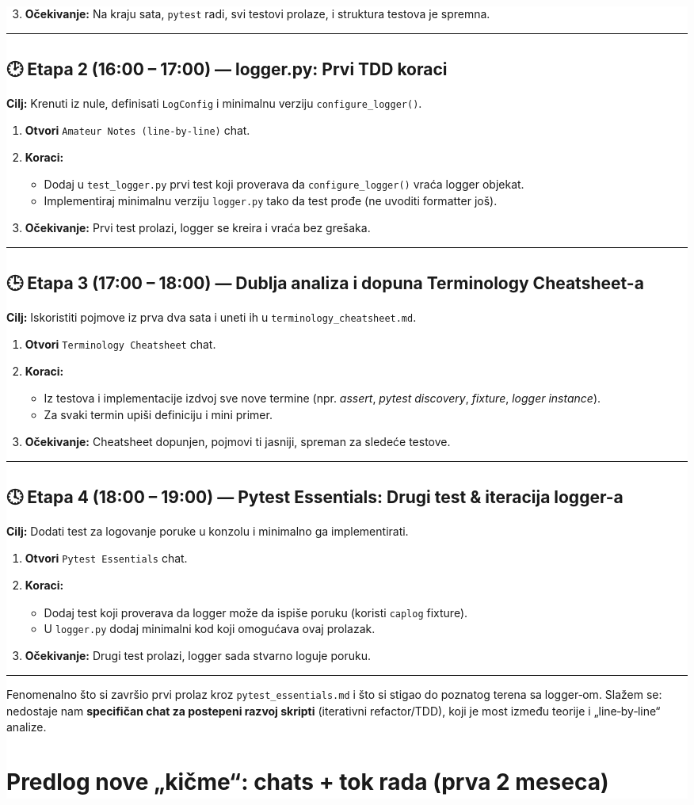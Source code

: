3. **Očekivanje:** Na kraju sata, `pytest` radi, svi testovi prolaze, i struktura testova je spremna.

---

## 🕑 **Etapa 2 (16:00 – 17:00) — logger.py: Prvi TDD koraci**

**Cilj:** Krenuti iz nule, definisati `LogConfig` i minimalnu verziju `configure_logger()`.

1. **Otvori** `Amateur Notes (line-by-line)` chat.
2. **Koraci:**

   - Dodaj u `test_logger.py` prvi test koji proverava da `configure_logger()` vraća logger objekat.
   - Implementiraj minimalnu verziju `logger.py` tako da test prođe (ne uvoditi formatter još).

3. **Očekivanje:** Prvi test prolazi, logger se kreira i vraća bez grešaka.

---

## 🕒 **Etapa 3 (17:00 – 18:00) — Dublja analiza i dopuna Terminology Cheatsheet-a**

**Cilj:** Iskoristiti pojmove iz prva dva sata i uneti ih u `terminology_cheatsheet.md`.

1. **Otvori** `Terminology Cheatsheet` chat.
2. **Koraci:**

   - Iz testova i implementacije izdvoj sve nove termine (npr. _assert_, _pytest discovery_, _fixture_, _logger instance_).
   - Za svaki termin upiši definiciju i mini primer.

3. **Očekivanje:** Cheatsheet dopunjen, pojmovi ti jasniji, spreman za sledeće testove.

---

## 🕓 **Etapa 4 (18:00 – 19:00) — Pytest Essentials: Drugi test & iteracija logger-a**

**Cilj:** Dodati test za logovanje poruke u konzolu i minimalno ga implementirati.

1. **Otvori** `Pytest Essentials` chat.
2. **Koraci:**

   - Dodaj test koji proverava da logger može da ispiše poruku (koristi `caplog` fixture).
   - U `logger.py` dodaj minimalni kod koji omogućava ovaj prolazak.

3. **Očekivanje:** Drugi test prolazi, logger sada stvarno loguje poruku.

---

Fenomenalno što si završio prvi prolaz kroz `pytest_essentials.md` i što si stigao do poznatog terena sa logger‑om. Slažem se: nedostaje nam **specifičan chat za postepeni razvoj skripti** (iterativni refactor/TDD), koji je most između teorije i „line‑by‑line“ analize.

# Predlog nove „kičme“: chats + tok rada (prva 2 meseca)
